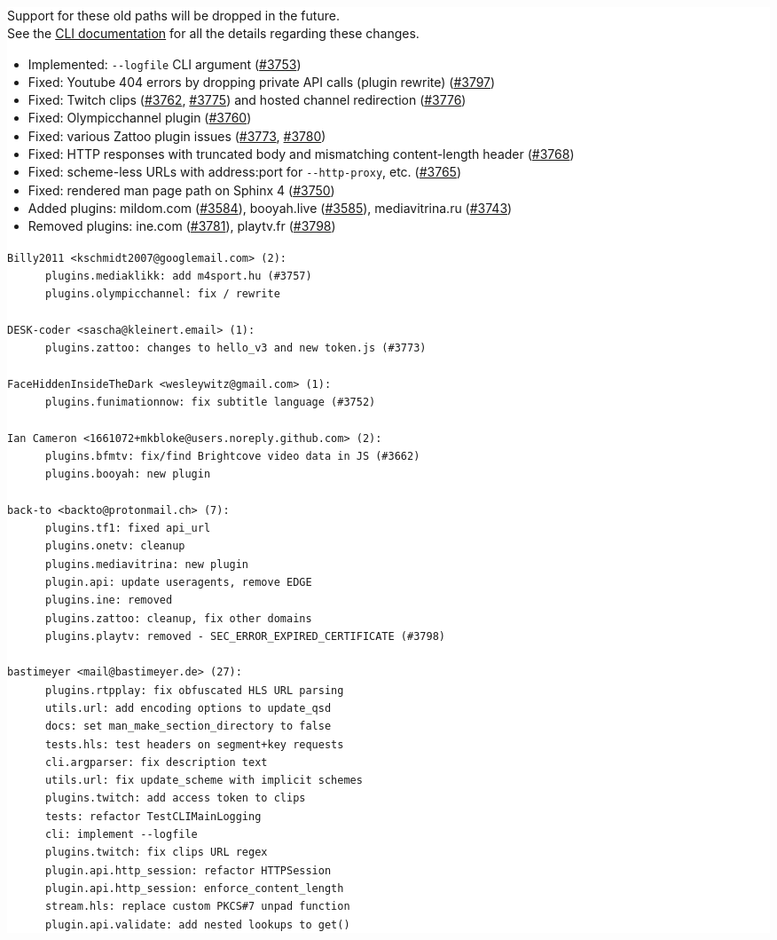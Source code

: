   Support for these old paths will be dropped in the future.  
  See the [CLI documentation](https://streamlink.github.io/cli.html) for all the details regarding these changes.
- Implemented: `--logfile` CLI argument ([#3753](https://github.com/streamlink/streamlink/pull/3753))
- Fixed: Youtube 404 errors by dropping private API calls (plugin rewrite) ([#3797](https://github.com/streamlink/streamlink/pull/3797))
- Fixed: Twitch clips ([#3762](https://github.com/streamlink/streamlink/pull/3762), [#3775](https://github.com/streamlink/streamlink/pull/3775)) and hosted channel redirection ([#3776](https://github.com/streamlink/streamlink/pull/3776))
- Fixed: Olympicchannel plugin ([#3760](https://github.com/streamlink/streamlink/pull/3760))
- Fixed: various Zattoo plugin issues ([#3773](https://github.com/streamlink/streamlink/pull/3773), [#3780](https://github.com/streamlink/streamlink/pull/3780))
- Fixed: HTTP responses with truncated body and mismatching content-length header ([#3768](https://github.com/streamlink/streamlink/pull/3768))
- Fixed: scheme-less URLs with address:port for `--http-proxy`, etc. ([#3765](https://github.com/streamlink/streamlink/pull/3765))
- Fixed: rendered man page path on Sphinx 4 ([#3750](https://github.com/streamlink/streamlink/pull/3750))
- Added plugins: mildom.com ([#3584](https://github.com/streamlink/streamlink/pull/3584)), booyah.live ([#3585](https://github.com/streamlink/streamlink/pull/3585)), mediavitrina.ru ([#3743](https://github.com/streamlink/streamlink/pull/3743))
- Removed plugins: ine.com ([#3781](https://github.com/streamlink/streamlink/pull/3781)), playtv.fr ([#3798](https://github.com/streamlink/streamlink/pull/3798))


```text
Billy2011 <kschmidt2007@googlemail.com> (2):
      plugins.mediaklikk: add m4sport.hu (#3757)
      plugins.olympicchannel: fix / rewrite

DESK-coder <sascha@kleinert.email> (1):
      plugins.zattoo: changes to hello_v3 and new token.js (#3773)

FaceHiddenInsideTheDark <wesleywitz@gmail.com> (1):
      plugins.funimationnow: fix subtitle language (#3752)

Ian Cameron <1661072+mkbloke@users.noreply.github.com> (2):
      plugins.bfmtv: fix/find Brightcove video data in JS (#3662)
      plugins.booyah: new plugin

back-to <backto@protonmail.ch> (7):
      plugins.tf1: fixed api_url
      plugins.onetv: cleanup
      plugins.mediavitrina: new plugin
      plugin.api: update useragents, remove EDGE
      plugins.ine: removed
      plugins.zattoo: cleanup, fix other domains
      plugins.playtv: removed - SEC_ERROR_EXPIRED_CERTIFICATE (#3798)

bastimeyer <mail@bastimeyer.de> (27):
      plugins.rtpplay: fix obfuscated HLS URL parsing
      utils.url: add encoding options to update_qsd
      docs: set man_make_section_directory to false
      tests.hls: test headers on segment+key requests
      cli.argparser: fix description text
      utils.url: fix update_scheme with implicit schemes
      plugins.twitch: add access token to clips
      tests: refactor TestCLIMainLogging
      cli: implement --logfile
      plugins.twitch: fix clips URL regex
      plugin.api.http_session: refactor HTTPSession
      plugin.api.http_session: enforce_content_length
      stream.hls: replace custom PKCS#7 unpad function
      plugin.api.validate: add nested lookups to get()
```